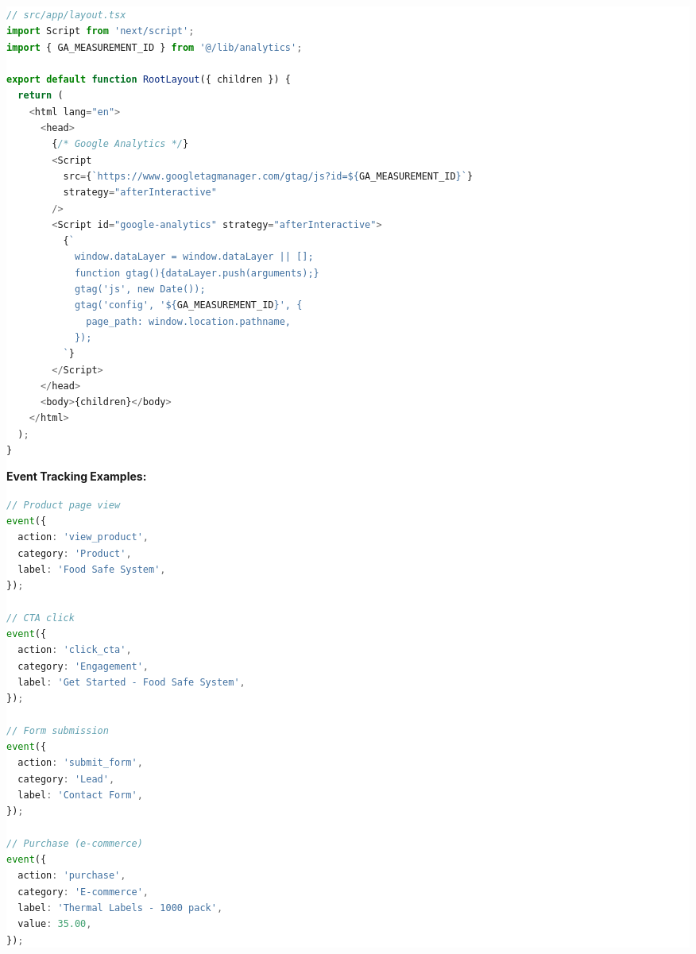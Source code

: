 ```typescript
// src/app/layout.tsx
import Script from 'next/script';
import { GA_MEASUREMENT_ID } from '@/lib/analytics';

export default function RootLayout({ children }) {
  return (
    <html lang="en">
      <head>
        {/* Google Analytics */}
        <Script
          src={`https://www.googletagmanager.com/gtag/js?id=${GA_MEASUREMENT_ID}`}
          strategy="afterInteractive"
        />
        <Script id="google-analytics" strategy="afterInteractive">
          {`
            window.dataLayer = window.dataLayer || [];
            function gtag(){dataLayer.push(arguments);}
            gtag('js', new Date());
            gtag('config', '${GA_MEASUREMENT_ID}', {
              page_path: window.location.pathname,
            });
          `}
        </Script>
      </head>
      <body>{children}</body>
    </html>
  );
}
```

**Event Tracking Examples:**

```typescript
// Product page view
event({
  action: 'view_product',
  category: 'Product',
  label: 'Food Safe System',
});

// CTA click
event({
  action: 'click_cta',
  category: 'Engagement',
  label: 'Get Started - Food Safe System',
});

// Form submission
event({
  action: 'submit_form',
  category: 'Lead',
  label: 'Contact Form',
});

// Purchase (e-commerce)
event({
  action: 'purchase',
  category: 'E-commerce',
  label: 'Thermal Labels - 1000 pack',
  value: 35.00,
});
```
